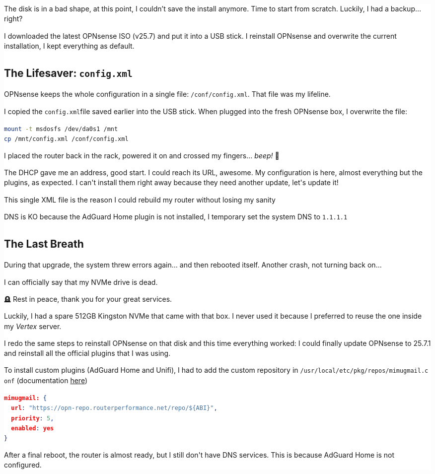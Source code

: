 The disk is in a bad shape, at this point, I couldn’t save the install anymore. Time to start from scratch. Luckily, I had a backup… right?

I downloaded the latest OPNsense ISO (v25.7) and put it into a USB stick. I reinstall OPNsense and overwrite the current installation, I kept everything as default.

## The Lifesaver: `config.xml`

OPNsense keeps the whole configuration in a single file: `/conf/config.xml`. That file was my lifeline.

I copied the `config.xml`file saved earlier into the USB stick. When plugged into the fresh OPNsense box, I overwrite the file:
```bash
mount -t msdosfs /dev/da0s1 /mnt
cp /mnt/config.xml /conf/config.xml
```

I placed the router back in the rack, powered it on and crossed my fingers... *beep!* 🎉

The DHCP gave me an address, good start. I could reach its URL, awesome. My configuration is here, almost everything but the plugins, as expected. I can't install them right away because they need another update, let's update it!

This single XML file is the reason I could rebuild my router without losing my sanity

DNS is KO because the AdGuard Home plugin is not installed, I temporary set the system DNS to `1.1.1.1`

## The Last Breath

During that upgrade, the system threw errors again… and then rebooted itself. Another crash, not turning back on...

I can officially say that my NVMe drive is dead.

🪦 Rest in peace, thank you for your great services.

Luckily, I had a spare 512GB Kingston NVMe that came with that box. I never used it because I preferred to reuse the one inside my *Vertex* server.

I redo the same steps to reinstall OPNsense on that disk and this time everything worked: I could finally update OPNsense to 25.7.1 and reinstall all the official plugins that I was using. 

To install custom plugins (AdGuard Home and Unifi), I had to add the custom repository in `/usr/local/etc/pkg/repos/mimugmail.conf` (documentation [here](https://www.routerperformance.net/opnsense-repo/)) 
```json
mimugmail: {
  url: "https://opn-repo.routerperformance.net/repo/${ABI}",
  priority: 5,
  enabled: yes
}
```

After a final reboot, the router is almost ready, but I still don't have DNS services. This is because AdGuard Home is not configured.
